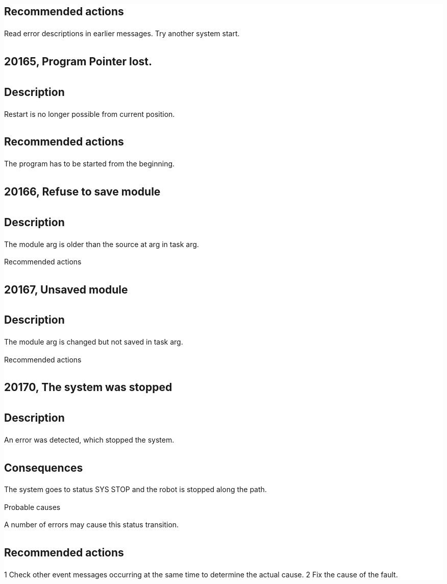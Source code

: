 ## Recommended actions

Read error descriptions in earlier messages. Try another system start.

## 20165, Program Pointer lost.

## Description

Restart is no longer possible from current position.

## Recommended actions

The program has to be started from the beginning.

## 20166, Refuse to save module

## Description

The module arg is older than the source at arg in task arg.

Recommended actions

## 20167, Unsaved module

## Description

The module arg is changed but not saved in task arg.

Recommended actions

## 20170, The system was stopped

## Description

An error was detected, which stopped the system.

## Consequences

The system goes to status SYS STOP and the robot is stopped along the path.

Probable causes

A number of errors may cause this status transition.

## Recommended actions

1 Check other event messages occurring at the same time to determine the actual cause.
2 Fix the cause of the fault.
